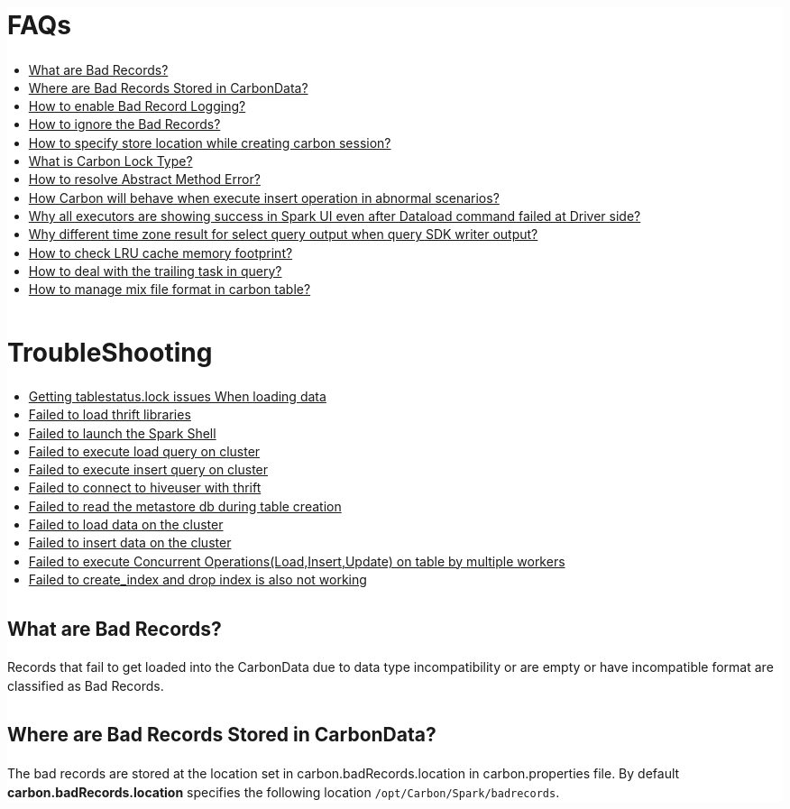 

# FAQs

* [What are Bad Records?](#what-are-bad-records)
* [Where are Bad Records Stored in CarbonData?](#where-are-bad-records-stored-in-carbondata)
* [How to enable Bad Record Logging?](#how-to-enable-bad-record-logging)
* [How to ignore the Bad Records?](#how-to-ignore-the-bad-records)
* [How to specify store location while creating carbon session?](#how-to-specify-store-location-while-creating-carbon-session)
* [What is Carbon Lock Type?](#what-is-carbon-lock-type)
* [How to resolve Abstract Method Error?](#how-to-resolve-abstract-method-error)
* [How Carbon will behave when execute insert operation in abnormal scenarios?](#how-carbon-will-behave-when-execute-insert-operation-in-abnormal-scenarios)
* [Why all executors are showing success in Spark UI even after Dataload command failed at Driver side?](#why-all-executors-are-showing-success-in-spark-ui-even-after-dataload-command-failed-at-driver-side)
* [Why different time zone result for select query output when query SDK writer output?](#why-different-time-zone-result-for-select-query-output-when-query-sdk-writer-output)
* [How to check LRU cache memory footprint?](#how-to-check-lru-cache-memory-footprint)
* [How to deal with the trailing task in query?](#How-to-deal-with-the-trailing-task-in-query)
* [How to manage mix file format in carbon table?](#How-to-manage-mix-file-format-in-carbon-table)

# TroubleShooting

- [Getting tablestatus.lock issues When loading data](#getting-tablestatuslock-issues-when-loading-data)
- [Failed to load thrift libraries](#failed-to-load-thrift-libraries)
- [Failed to launch the Spark Shell](#failed-to-launch-the-spark-shell)
- [Failed to execute load query on cluster](#failed-to-execute-load-query-on-cluster)
- [Failed to execute insert query on cluster](#failed-to-execute-insert-query-on-cluster)
- [Failed to connect to hiveuser with thrift](#failed-to-connect-to-hiveuser-with-thrift)
- [Failed to read the metastore db during table creation](#failed-to-read-the-metastore-db-during-table-creation)
- [Failed to load data on the cluster](#failed-to-load-data-on-the-cluster)
- [Failed to insert data on the cluster](#failed-to-insert-data-on-the-cluster)
- [Failed to execute Concurrent Operations(Load,Insert,Update) on table by multiple workers](#failed-to-execute-concurrent-operations-on-table-by-multiple-workers)
- [Failed to create_index and drop index is also not working](#failed-to-create-index-and-drop-index-is-also-not-working)

## 

## What are Bad Records?

Records that fail to get loaded into the CarbonData due to data type incompatibility or are empty or have incompatible format are classified as Bad Records.

## Where are Bad Records Stored in CarbonData?
The bad records are stored at the location set in carbon.badRecords.location in carbon.properties file.
By default **carbon.badRecords.location** specifies the following location ``/opt/Carbon/Spark/badrecords``.
